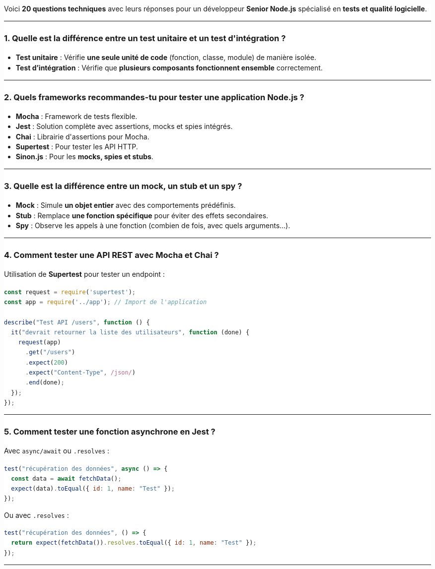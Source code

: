 Voici **20 questions techniques** avec leurs réponses pour un développeur **Senior Node.js** spécialisé en **tests et qualité logicielle**.  

---

### **1. Quelle est la différence entre un test unitaire et un test d'intégration ?**  
- **Test unitaire** : Vérifie **une seule unité de code** (fonction, classe, module) de manière isolée.  
- **Test d’intégration** : Vérifie que **plusieurs composants fonctionnent ensemble** correctement.  

---

### **2. Quels frameworks recommandes-tu pour tester une application Node.js ?**  
- **Mocha** : Framework de tests flexible.  
- **Jest** : Solution complète avec assertions, mocks et spies intégrés.  
- **Chai** : Librairie d'assertions pour Mocha.  
- **Supertest** : Pour tester les API HTTP.  
- **Sinon.js** : Pour les **mocks, spies et stubs**.  

---

### **3. Quelle est la différence entre un mock, un stub et un spy ?**  
- **Mock** : Simule **un objet entier** avec des comportements prédéfinis.  
- **Stub** : Remplace **une fonction spécifique** pour éviter des effets secondaires.  
- **Spy** : Observe les appels à une fonction (combien de fois, avec quels arguments…).  

---

### **4. Comment tester une API REST avec Mocha et Chai ?**  
Utilisation de **Supertest** pour tester un endpoint :  
```js
const request = require('supertest');
const app = require('../app'); // Import de l'application

describe("Test API /users", function () {
  it("devrait retourner la liste des utilisateurs", function (done) {
    request(app)
      .get("/users")
      .expect(200)
      .expect("Content-Type", /json/)
      .end(done);
  });
});
```

---

### **5. Comment tester une fonction asynchrone en Jest ?**  
Avec `async/await` ou `.resolves` :  
```js
test("récupération des données", async () => {
  const data = await fetchData();
  expect(data).toEqual({ id: 1, name: "Test" });
});
```
Ou avec `.resolves` :  
```js
test("récupération des données", () => {
  return expect(fetchData()).resolves.toEqual({ id: 1, name: "Test" });
});
```

---